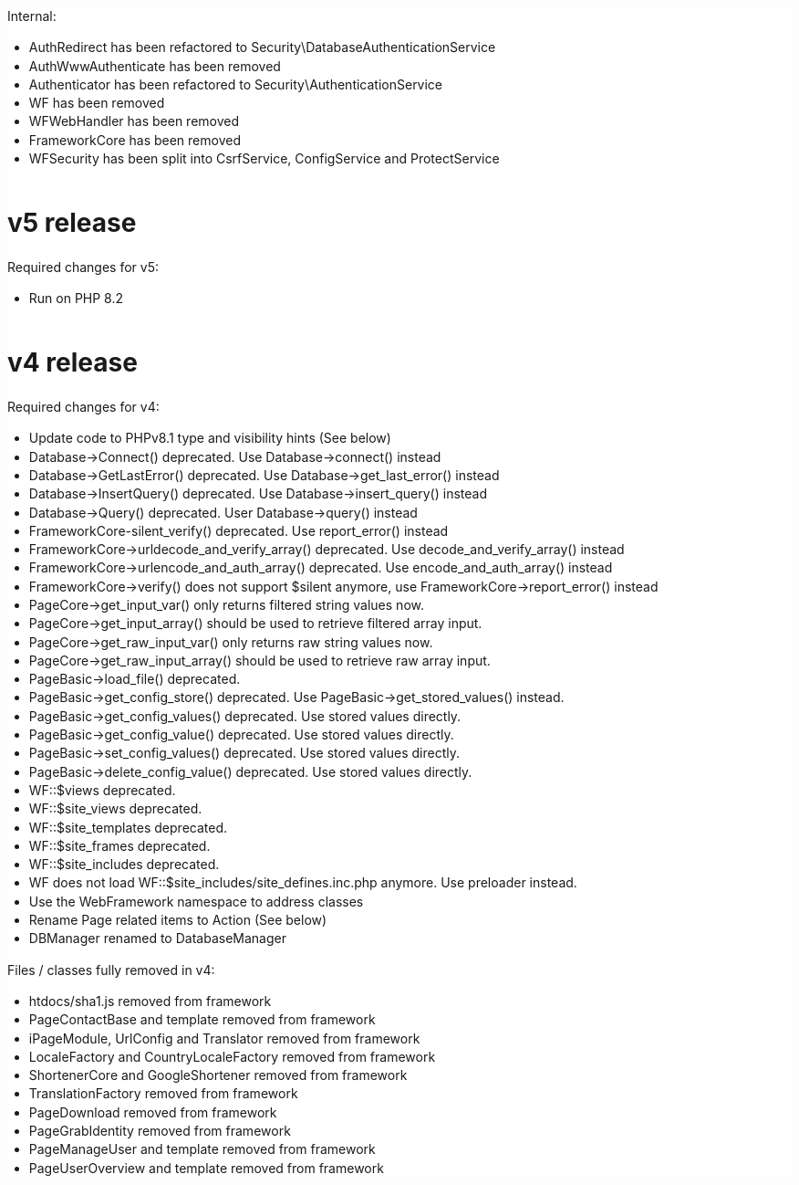 Internal:
* AuthRedirect has been refactored to Security\DatabaseAuthenticationService
* AuthWwwAuthenticate has been removed
* Authenticator has been refactored to Security\AuthenticationService
* WF has been removed
* WFWebHandler has been removed
* FrameworkCore has been removed
* WFSecurity has been split into CsrfService, ConfigService and ProtectService

# v5 release

Required changes for v5:
* Run on PHP 8.2

# v4 release

Required changes for v4:
* Update code to PHPv8.1 type and visibility hints (See below)
* Database->Connect() deprecated. Use Database->connect() instead
* Database->GetLastError() deprecated. Use Database->get_last_error() instead
* Database->InsertQuery() deprecated. Use Database->insert_query() instead
* Database->Query() deprecated. User Database->query() instead
* FrameworkCore-silent_verify() deprecated. Use report_error() instead
* FrameworkCore->urldecode_and_verify_array() deprecated. Use decode_and_verify_array() instead
* FrameworkCore->urlencode_and_auth_array() deprecated. Use encode_and_auth_array() instead
* FrameworkCore->verify() does not support $silent anymore, use FrameworkCore->report_error() instead
* PageCore->get_input_var() only returns filtered string values now.
* PageCore->get_input_array() should be used to retrieve filtered array input.
* PageCore->get_raw_input_var() only returns raw string values now.
* PageCore->get_raw_input_array() should be used to retrieve raw array input.
* PageBasic->load_file() deprecated.
* PageBasic->get_config_store() deprecated. Use PageBasic->get_stored_values() instead.
* PageBasic->get_config_values() deprecated. Use stored values directly.
* PageBasic->get_config_value() deprecated. Use stored values directly.
* PageBasic->set_config_values() deprecated. Use stored values directly.
* PageBasic->delete_config_value() deprecated. Use stored values directly.
* WF::$views deprecated.
* WF::$site_views deprecated.
* WF::$site_templates deprecated.
* WF::$site_frames deprecated.
* WF::$site_includes deprecated.
* WF does not load WF::$site_includes/site_defines.inc.php anymore. Use preloader instead.
* Use the WebFramework namespace to address classes
* Rename Page related items to Action (See below)
* DBManager renamed to DatabaseManager

Files / classes fully removed in v4:
* htdocs/sha1.js removed from framework
* PageContactBase and template removed from framework
* iPageModule, UrlConfig and Translator removed from framework
* LocaleFactory and CountryLocaleFactory removed from framework
* ShortenerCore and GoogleShortener removed from framework
* TranslationFactory removed from framework
* PageDownload removed from framework
* PageGrabIdentity removed from framework
* PageManageUser and template removed from framework
* PageUserOverview and template removed from framework
